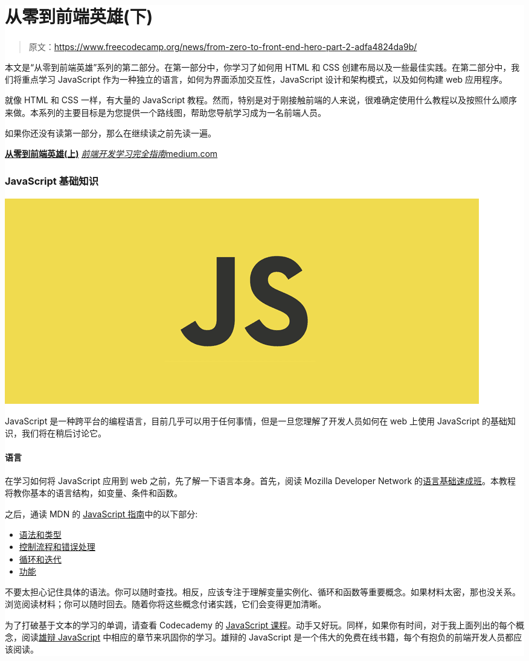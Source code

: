 # 从零到前端英雄(下)

> 原文：<https://www.freecodecamp.org/news/from-zero-to-front-end-hero-part-2-adfa4824da9b/>

本文是“从零到前端英雄”系列的第二部分。在第一部分中，你学习了如何用 HTML 和 CSS 创建布局以及一些最佳实践。在第二部分中，我们将重点学习 JavaScript 作为一种独立的语言，如何为界面添加交互性，JavaScript 设计和架构模式，以及如何构建 web 应用程序。

就像 HTML 和 CSS 一样，有大量的 JavaScript 教程。然而，特别是对于刚接触前端的人来说，很难确定使用什么教程以及按照什么顺序来做。本系列的主要目标是为您提供一个路线图，帮助您导航学习成为一名前端人员。

如果你还没有读第一部分，那么在继续读之前先读一遍。

[**从零到前端英雄(上)**](https://medium.com/p/7d4f7f0bff02)
[*前端开发学习完全指南*medium.com](https://medium.com/p/7d4f7f0bff02)

### JavaScript 基础知识

![1*TWVs8hNCI7B7t2Y4tA-u1A](img/0355ad2b527bf954be725350883e528d.png)

JavaScript 是一种跨平台的编程语言，目前几乎可以用于任何事情，但是一旦您理解了开发人员如何在 web 上使用 JavaScript 的基础知识，我们将在稍后讨论它。

#### 语言

在学习如何将 JavaScript 应用到 web 之前，先了解一下语言本身。首先，阅读 Mozilla Developer Network 的[语言基础速成班](https://developer.mozilla.org/en-US/Learn/Getting_started_with_the_web/JavaScript_basics)。本教程将教你基本的语言结构，如变量、条件和函数。

之后，通读 MDN 的 [JavaScript 指南](https://developer.mozilla.org/en-US/docs/Web/JavaScript/Guide)中的以下部分:

*   [语法和类型](https://developer.mozilla.org/en-US/docs/Web/JavaScript/Guide/Grammar_and_types)
*   [控制流程和错误处理](https://developer.mozilla.org/en-US/docs/Web/JavaScript/Guide/Control_flow_and_error_handling)
*   [循环和迭代](https://developer.mozilla.org/en-US/docs/Web/JavaScript/Guide/Loops_and_iteration)
*   [功能](https://developer.mozilla.org/en-US/docs/Web/JavaScript/Guide/Functions)

不要太担心记住具体的语法。你可以随时查找。相反，应该专注于理解变量实例化、循环和函数等重要概念。如果材料太密，那也没关系。浏览阅读材料；你可以随时回去。随着你将这些概念付诸实践，它们会变得更加清晰。

为了打破基于文本的学习的单调，请查看 Codecademy 的 [JavaScript 课程](https://www.codecademy.com/learn/javascript)。动手又好玩。同样，如果你有时间，对于我上面列出的每个概念，阅读[雄辩 JavaScript](http://eloquentjavascript.net/) 中相应的章节来巩固你的学习。雄辩的 JavaScript 是一个伟大的免费在线书籍，每个有抱负的前端开发人员都应该阅读。
